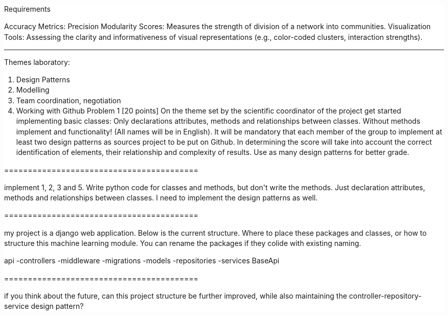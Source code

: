 


Requirements

Accuracy Metrics: Precision
Modularity Scores: Measures the strength of division of a network into communities.
Visualization Tools: Assessing the clarity and informativeness of visual representations (e.g., color-coded clusters, interaction strengths).

-------------------------

Themes laboratory:
1. Design Patterns
2. Modelling
3. Team coordination, negotiation
4. Working with Github
Problem 1 [20 points]
On the theme set by the scientific coordinator of the project get started implementing basic classes:
Only declarations attributes, methods and relationships between classes. Without methods implement
and functionality! (All names will be in English). It will be mandatory that each member of the group to
implement at least two design patterns as sources project to be put on Github. In determining the score
will take into account the correct identification of elements, their relationship and complexity of results. Use as many design patterns for better grade.


=========================================


implement 1, 2, 3 and 5. Write python code for classes and methods, but don't write the methods. Just declaration attributes, methods and relationships between classes. I need to implement the design patterns as well.


=========================================


my project is a django web application. Below is the current structure. Where to place these packages and classes, or how to structure this machine learning module. You can rename the packages if they colide with existing naming.

api
  -controllers
  -middleware
  -migrations
  -models
  -repositories
  -services
BaseApi


=========================================


if you think about the future, can this project structure be further improved, while also maintaining the controller-repository-service design pattern?


